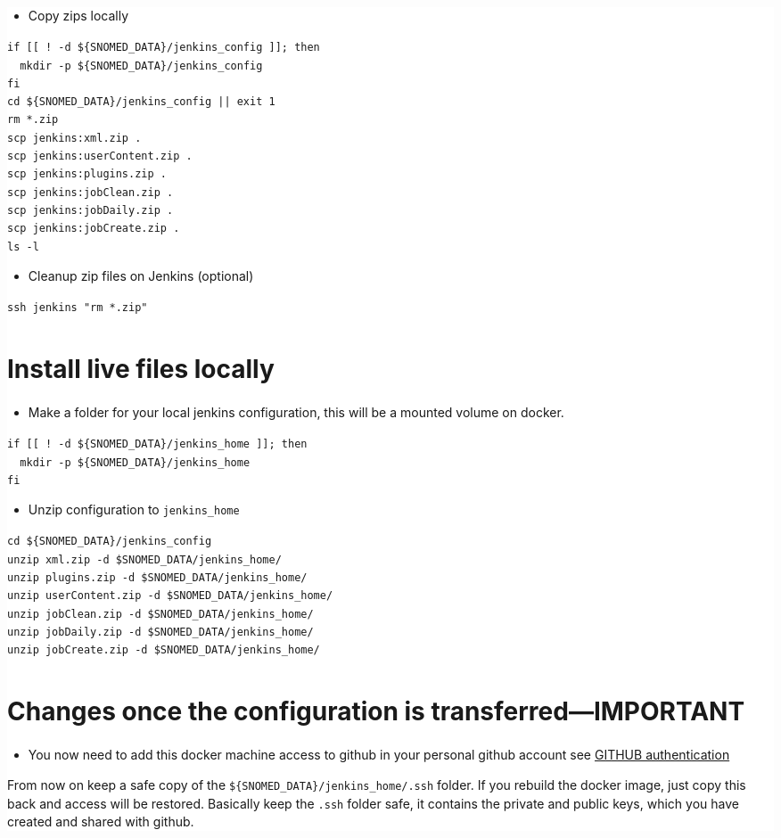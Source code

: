 * Copy zips locally

```shell
if [[ ! -d ${SNOMED_DATA}/jenkins_config ]]; then
  mkdir -p ${SNOMED_DATA}/jenkins_config
fi 
cd ${SNOMED_DATA}/jenkins_config || exit 1
rm *.zip
scp jenkins:xml.zip .
scp jenkins:userContent.zip .
scp jenkins:plugins.zip .
scp jenkins:jobClean.zip .
scp jenkins:jobDaily.zip .
scp jenkins:jobCreate.zip .
ls -l
```

* Cleanup zip files on Jenkins (optional)

```shell
ssh jenkins "rm *.zip"
```

# Install live files locally

* Make a folder for your local jenkins configuration, this will be a mounted volume on docker.

```shell
if [[ ! -d ${SNOMED_DATA}/jenkins_home ]]; then
  mkdir -p ${SNOMED_DATA}/jenkins_home
fi 
```

* Unzip configuration to `jenkins_home`

```shell
cd ${SNOMED_DATA}/jenkins_config
unzip xml.zip -d $SNOMED_DATA/jenkins_home/
unzip plugins.zip -d $SNOMED_DATA/jenkins_home/
unzip userContent.zip -d $SNOMED_DATA/jenkins_home/
unzip jobClean.zip -d $SNOMED_DATA/jenkins_home/
unzip jobDaily.zip -d $SNOMED_DATA/jenkins_home/
unzip jobCreate.zip -d $SNOMED_DATA/jenkins_home/
```

# Changes once the configuration is transferred—IMPORTANT

* You now need to add this docker machine access to github in your personal github account see [GITHUB authentication](../README.md/#github-authentication)

From now on keep a safe copy of the `${SNOMED_DATA}/jenkins_home/.ssh` folder. If you rebuild the docker image, just copy this back and access will be restored.
Basically keep the `.ssh` folder safe,
it contains the private and public keys, which you have created and shared with github.
